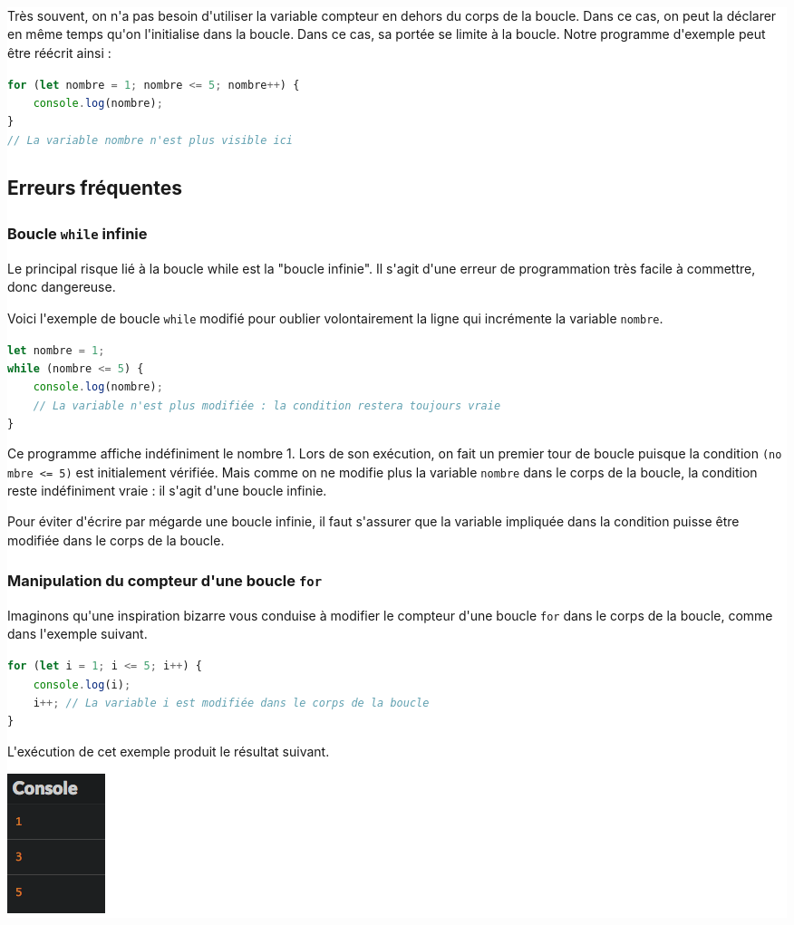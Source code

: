 Très souvent,  on n'a pas besoin d'utiliser la variable compteur en dehors du corps de la boucle. Dans ce cas, on peut la déclarer en même temps qu'on l'initialise dans la boucle. Dans ce cas, sa portée se limite à la boucle. Notre programme d'exemple peut être réécrit ainsi :

```javascript
for (let nombre = 1; nombre <= 5; nombre++) {
    console.log(nombre);
}
// La variable nombre n'est plus visible ici
```

## Erreurs fréquentes

### Boucle `while` infinie

Le principal risque lié à la boucle while est la "boucle infinie". Il s'agit d'une erreur de programmation très facile à commettre, donc dangereuse.

Voici l'exemple de boucle `while` modifié pour oublier volontairement la ligne qui incrémente la variable `nombre`.

```javascript
let nombre = 1;
while (nombre <= 5) {
    console.log(nombre);
    // La variable n'est plus modifiée : la condition restera toujours vraie
}
```

Ce programme affiche indéfiniment le nombre 1. Lors de son exécution, on fait un premier tour de boucle puisque la condition `(nombre <= 5)` est initialement vérifiée. Mais comme on ne modifie plus la variable `nombre` dans le corps de la boucle, la condition reste indéfiniment vraie : il s'agit d'une boucle infinie.

Pour éviter d'écrire par mégarde une boucle infinie, il faut s'assurer que la variable impliquée dans la condition puisse être modifiée dans le corps de la boucle.

### Manipulation du compteur d'une boucle `for`

Imaginons qu'une inspiration bizarre vous conduise à modifier le compteur d'une boucle `for` dans le corps de la boucle, comme dans l'exemple suivant.

```javascript
for (let i = 1; i <= 5; i++) {
    console.log(i);
    i++; // La variable i est modifiée dans le corps de la boucle
}
```

L'exécution de cet exemple produit le résultat suivant.

![Résultat de l'exécution](images/chapter04-03.png)
